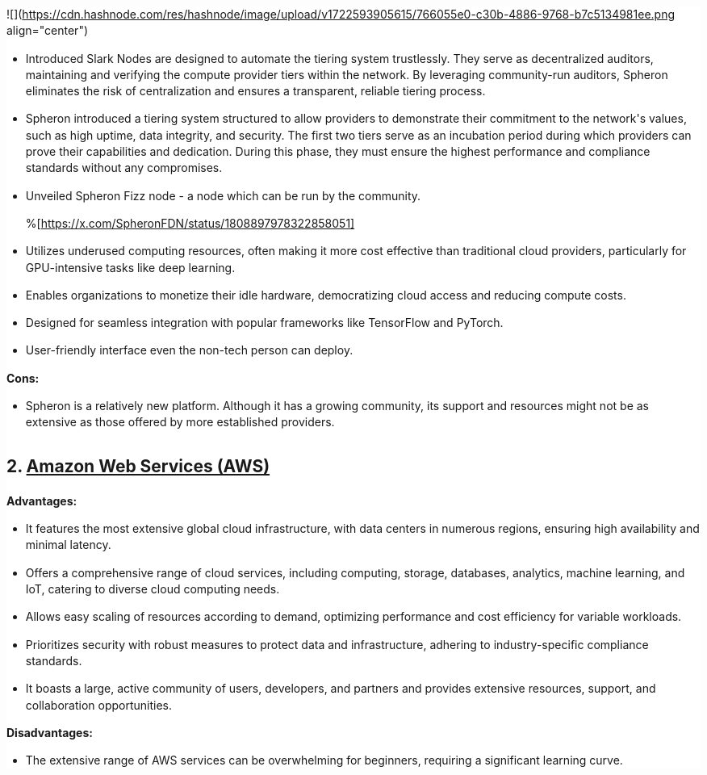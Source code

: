 
![](https://cdn.hashnode.com/res/hashnode/image/upload/v1722593905615/766055e0-c30b-4886-9768-b7c5134981ee.png align="center")

* Introduced Slark Nodes are designed to automate the tiering system trustlessly. They serve as decentralized auditors, maintaining and verifying the compute provider tiers within the network. By leveraging community-run auditors, Spheron eliminates the risk of centralization and ensures a transparent, reliable tiering process.
    
* Spheron introduced a tiering system structured to allow providers to demonstrate their commitment to the network's values, such as high uptime, data integrity, and security. The first two tiers serve as an incubation period during which providers can prove their capabilities and dedication. During this phase, they must ensure the highest performance and compliance standards without any compromises.
    
* Unveiled Spheron Fizz node - a node which can be run by the community.
    
    %[https://x.com/SpheronFDN/status/1808897978322858051] 
    
* Utilizes underused computing resources, often making it more cost effective than traditional cloud providers, particularly for GPU-intensive tasks like deep learning.
    
* Enables organizations to monetize their idle hardware, democratizing cloud access and reducing compute costs.
    
* Designed for seamless integration with popular frameworks like TensorFlow and PyTorch.
    
* User-friendly interface even the non-tech person can deploy.
    

**Cons:**

* Spheron is a relatively new platform. Although it has a growing community, its support and resources might not be as extensive as those offered by more established providers.
    

## 2\. [Amazon Web Services (AWS)](https://aws.amazon.com/)

**Advantages:**

* It features the most extensive global cloud infrastructure, with data centers in numerous regions, ensuring high availability and minimal latency.
    
* Offers a comprehensive range of cloud services, including computing, storage, databases, analytics, machine learning, and IoT, catering to diverse cloud computing needs.
    
* Allows easy scaling of resources according to demand, optimizing performance and cost efficiency for variable workloads.
    
* Prioritizes security with robust measures to protect data and infrastructure, adhering to industry-specific compliance standards.
    
* It boasts a large, active community of users, developers, and partners and provides extensive resources, support, and collaboration opportunities.
    

**Disadvantages:**

* The extensive range of AWS services can be overwhelming for beginners, requiring a significant learning curve.
    